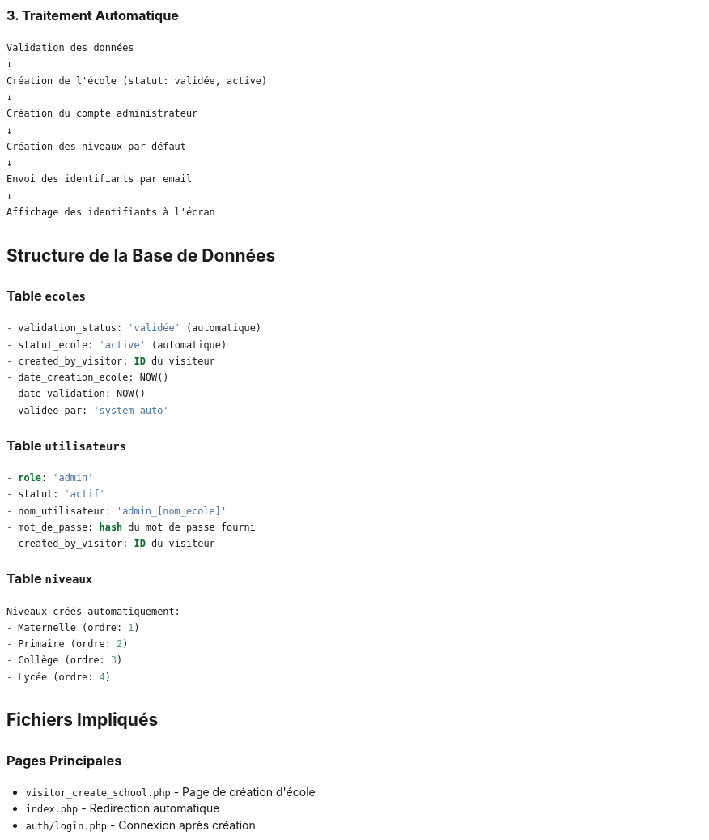 ### 3. Traitement Automatique
```
Validation des données
↓
Création de l'école (statut: validée, active)
↓
Création du compte administrateur
↓
Création des niveaux par défaut
↓
Envoi des identifiants par email
↓
Affichage des identifiants à l'écran
```

## Structure de la Base de Données

### Table `ecoles`
```sql
- validation_status: 'validée' (automatique)
- statut_ecole: 'active' (automatique)
- created_by_visitor: ID du visiteur
- date_creation_ecole: NOW()
- date_validation: NOW()
- validee_par: 'system_auto'
```

### Table `utilisateurs`
```sql
- role: 'admin'
- statut: 'actif'
- nom_utilisateur: 'admin_[nom_ecole]'
- mot_de_passe: hash du mot de passe fourni
- created_by_visitor: ID du visiteur
```

### Table `niveaux`
```sql
Niveaux créés automatiquement:
- Maternelle (ordre: 1)
- Primaire (ordre: 2)
- Collège (ordre: 3)
- Lycée (ordre: 4)
```

## Fichiers Impliqués

### Pages Principales
- `visitor_create_school.php` - Page de création d'école
- `index.php` - Redirection automatique
- `auth/login.php` - Connexion après création
